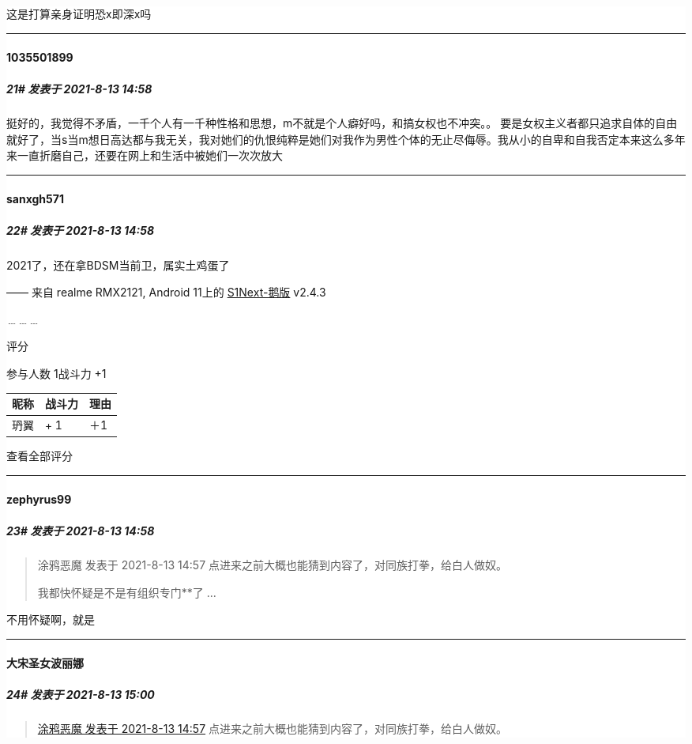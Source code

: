 
这是打算亲身证明恐x即深x吗


*****

####  1035501899  
##### 21#       发表于 2021-8-13 14:58


挺好的，我觉得不矛盾，一千个人有一千种性格和思想，m不就是个人癖好吗，和搞女权也不冲突。。
要是女权主义者都只追求自体的自由就好了，当s当m想日高达都与我无关，我对她们的仇恨纯粹是她们对我作为男性个体的无止尽侮辱。我从小的自卑和自我否定本来这么多年来一直折磨自己，还要在网上和生活中被她们一次次放大


*****

####  sanxgh571  
##### 22#       发表于 2021-8-13 14:58


2021了，还在拿BDSM当前卫，属实土鸡蛋了

—— 来自 realme RMX2121, Android 11上的 [S1Next-鹅版](https://github.com/ykrank/S1-Next/releases) v2.4.3


﹍﹍﹍

评分


 参与人数 1战斗力 +1

|昵称|战斗力|理由|
|----|---|---|
| 玬翼| + 1|＋1|


查看全部评分


*****

####  zephyrus99  
##### 23#       发表于 2021-8-13 14:58


<blockquote>涂鸦恶魔 发表于 2021-8-13 14:57
点进来之前大概也能猜到内容了，对同族打拳，给白人做奴。

我都快怀疑是不是有组织专门**了 ...</blockquote>
不用怀疑啊，就是


*****

####  大宋圣女波丽娜  
##### 24#       发表于 2021-8-13 15:00


<blockquote><a href="httphttps://bbs.saraba1st.com/2b/forum.php?mod=redirect&amp;goto=findpost&amp;pid=52356047&amp;ptid=2020576" target="_blank">涂鸦恶魔 发表于 2021-8-13 14:57</a>
点进来之前大概也能猜到内容了，对同族打拳，给白人做奴。
